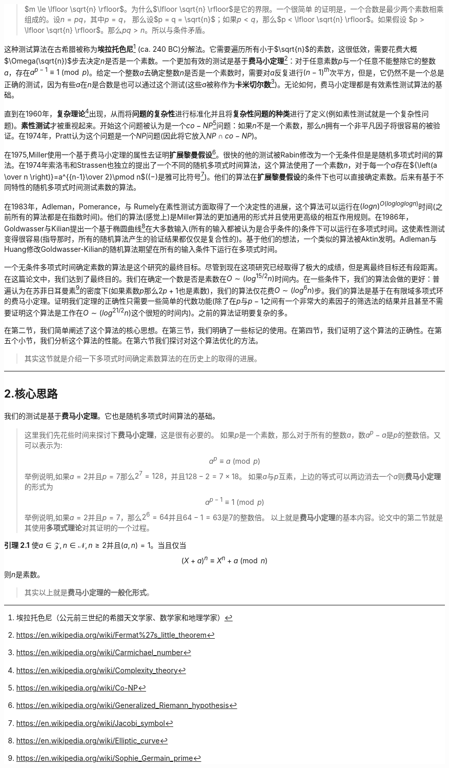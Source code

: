 > $m \le \lfloor \sqrt{n} \rfloor$。为什么$\lfloor \sqrt{n} \rfloor$是它的界限。一个很简单
> 的证明是，一个合数是最少两个素数相乘组成的。设$n = pq$，其中$p = q$，
> 那么设$p = q = \sqrt{n}$；如果$p < q$，那么$p < \lfloor \sqrt{n} \rfloor$。如果假设
> $p > \lfloor \sqrt{n} \rfloor$。那么$pq > n$。所以与条件矛盾。

这种测试算法在古希腊被称为**埃拉托色尼**[^Eratosthenes] (ca. 240 BC)分解法。它需要遍历所有小于$\sqrt{n}$的素数，这很低效，需要花费大概$\Omega(\sqrt{n})$步去决定$n$是否是一个素数。一个更加有效的测试是基于**费马小定理**[^FermatLittleTheorem]：对于任意素数$p$与一个任意不能整除它的整数$a$，存在$a^{p-1} \equiv 1 \pmod p$。给定一个整数$a$去确定整数$n$是否是一个素数时，需要对$a$反复进行$(n-1)^{th}$次平方，但是，它仍然不是一个总是正确的测试，因为有些$a$在$n$是合数是也可以通过这个测试(这些$a$被称作为**卡米切尔数**[^Carmichael])。无论如何，费马小定理都是有效素性测试算法的基础。

直到在1960年，**复杂理论**[^ComplexityTheory]出现，从而将**问题的复杂性**进行标准化并且将**复杂性问题的种类**进行了定义(例如素性测试就是一个复杂性问题)。**素性测试**才被重视起来。开始这个问题被认为是一个$co-NP$[^co-NP]问题：如果$n$不是一个素数，那么$n$拥有一个非平凡因子将很容易的被验证。在1974年，Pratt认为这个问题是一个$NP$问题(因此将它放入$NP \cap co-NP$)。

在1975,Miller使用一个基于费马小定理的属性去证明**扩展黎曼假设**[^ERH]。很快的他的测试被Rabin修改为一个无条件但是是随机多项式时间的算法。在1974年索洛韦和Strassen也独立的提出了一个不同的随机多项式时间算法，这个算法使用了一个素数$n$，对于每一个$a$存在${\left(a \over n \right)}=a^{{n-1}\over 2}\pmod n$($\left(-\right)$是雅可比符号[^JacobiSymbol])。他们的算法在**扩展黎曼假设**的条件下也可以直接确定素数。后来有基于不同特性的随机多项式时间测试素数的算法。

在1983年，Adleman，Pomerance，与 Rumely在素性测试方面取得了一个决定性的进展，这个算法可以运行在$\left(logn\right)^{O(logloglogn)}$时间(之前所有的算法都是在指数时间)。他们的算法(感觉上)是Miller算法的更加通用的形式并且使用更高级的相互作用规则。在1986年，Goldwasser与Kilian提出一个基于椭圆曲线[^ECC]在大多数输入(所有的输入都被认为是合乎条件的)条件下可以运行在多项式时间。这使素性测试变得很容易(指导那时，所有的随机算法产生的验证结果都仅仅是复合性的)。基于他们的想法，一个类似的算法被Aktin发明。Adleman与Huang修改Goldwasser-Kilian的随机算法期望在所有的输入条件下运行在多项式时间。

一个无条件多项式时间确定素数的算法是这个研究的最终目标。尽管到现在这项研究已经取得了极大的成绩，但是离最终目标还有段距离。在这篇论文中，我们达到了最终目的。我们在确定一个数是否是素数在$O\sim\left(log^{15/2}n\right)$时间内。在一些条件下，我们的算法会做的更好：普遍认为在苏菲日耳曼素[^SophieGermainPrimes]的密度下(如果素数$p$那么$2p+1$也是素数)，我们的算法仅花费$O\sim\left(log^6n\right)$步。我们的算法是基于在有限域多项式环的费马小定理。证明我们定理的正确性只需要一些简单的代数功能(除了在$p$与$p-1$之间有一个非常大的素因子的筛选法的结果并且甚至不需要证明这个算法是工作在$O\sim\left(log^{21/2}n\right)$这个很短的时间内)。之前的算法证明要复杂的多。

在第二节，我们简单阐述了这个算法的核心思想。在第三节，我们明确了一些标记的使用。在第四节，我们证明了这个算法的正确性。在第五个小节，我们分析这个算法的性能。在第六节我们探讨对这个算法优化的方法。

> 其实这节就是介绍一下多项式时间确定素数算法的在历史上的取得的进展。

[^Eratosthenes]: 埃拉托色尼（公元前三世纪的希腊天文学家、数学家和地理学家）

[^FermatLittleTheorem]:https://en.wikipedia.org/wiki/Fermat%27s_little_theorem

[^Carmichael]: https://en.wikipedia.org/wiki/Carmichael_number

[^ComplexityTheory]: https://en.wikipedia.org/wiki/Complexity_theory

[^co-NP]: https://en.wikipedia.org/wiki/Co-NP

[^ERH]: https://en.wikipedia.org/wiki/Generalized_Riemann_hypothesis

[^JacobiSymbol]: https://en.wikipedia.org/wiki/Jacobi_symbol

[^ECC]: https://en.wikipedia.org/wiki/Elliptic_curve

[^SophieGermainPrimes]: https://en.wikipedia.org/wiki/Sophie_Germain_prime

---

## 2.核心思路
我们的测试是基于**费马小定理**。它也是随机多项式时间算法的基础。

> 这里我们先花些时间来探讨下**费马小定理**，这是很有必要的。
如果$p$是一个素数，那么对于所有的整数$a$，数$a^p-a$是$p$的整数倍。又可以表示为:$$a^p \equiv a \pmod p$$
举例说明,如果$a=2$并且$p=7$那么$2^7=128$，并且$128 - 2 = 7 \times 18$。
如果$a$与$p$互素，上边的等式可以两边消去一个$a$则**费马小定理**的形式为$$a^{p-1} \equiv 1 \pmod p$$
举例说明,如果$a=2$并且$p=7$，那么$2^6=64$并且$64-1=63$是$7$的整数倍。
以上就是**费马小定理**的基本内容。论文中的第二节就是其使用**多项式理论**对其证明的一个过程。


**引理 2.1** 使$a \in \mathscr Z, n \in \mathscr N, n \ge 2$并且$(a,n)=1$。当且仅当
$$(X+a)^n \equiv X^n + a \pmod n \tag{1}\label{e1}$$
则$n$是素数。
> 其实以上就是**费马小定理的一般化形式**。


[^ring]: https://en.wikipedia.org/wiki/Ring_(mathematics)
[^field]: https://en.wikipedia.org/wiki/Field_(mathematics)
[^lemma4.3]: 例如，$r \le \lceil log^5n \rceil$，相应的当$n \le 5,690,034$时满足步骤4。
  [1]: http://static.zybuluo.com/devilogic/eewthh487laha55wjj9mvzlc/image_1br6840ssnir1ta0gf319821irap.png
  [2]: http://static.zybuluo.com/devilogic/zbta4h4k4heo0gz9hn9oy0x1/1508692014%281%29.png
  [3]: http://static.zybuluo.com/devilogic/1jzsjarmx1h084jxanhn51rf/1508697010%281%29.png